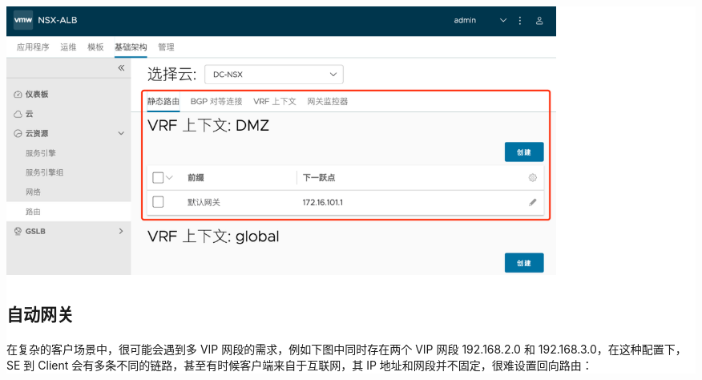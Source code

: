 

<img src="../../../pics/640-20231229150100843-3833260.png" alt="图片" style="zoom:67%;" />



## 自动网关 

在复杂的客户场景中，很可能会遇到多 VIP 网段的需求，例如下图中同时存在两个 VIP 网段 192.168.2.0 和 192.168.3.0，在这种配置下，SE 到  Client 会有多条不同的链路，甚至有时候客户端来自于互联网，其 IP 地址和网段并不固定，很难设置回向路由：


